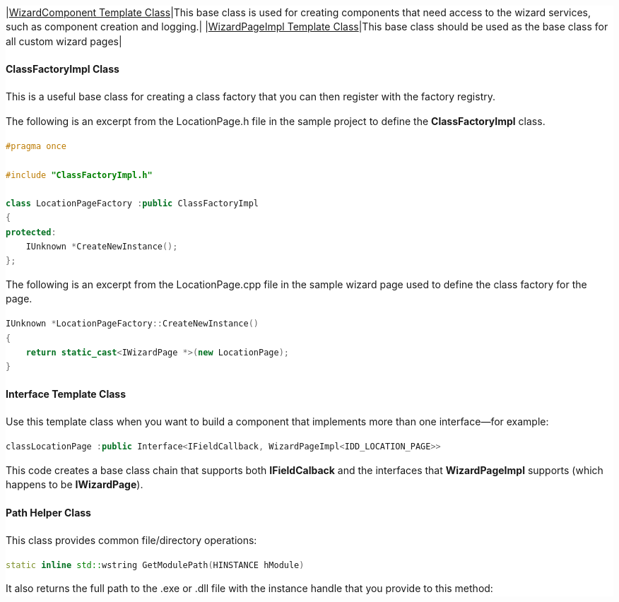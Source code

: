|[WizardComponent Template Class](#WizardComponentTemplateClass)|This base class is used for creating components that need access to the wizard services, such as component creation and logging.|
|[WizardPageImpl Template Class](#WizardPageImplTemplateClass)|This base class should be used as the base class for all custom wizard pages|

####  <a name="ClassFactoryImplClass"></a> ClassFactoryImpl Class

This is a useful base class for creating a class factory that you can then register with the factory registry.

 The following is an excerpt from the LocationPage.h file in the sample project to define the **ClassFactoryImpl** class.

```cpp
#pragma once

#include "ClassFactoryImpl.h"

class LocationPageFactory :public ClassFactoryImpl
{
protected:
    IUnknown *CreateNewInstance();
};
```

 The following is an excerpt from the LocationPage.cpp file in the sample wizard page used to define the class factory for the page.

```cpp
IUnknown *LocationPageFactory::CreateNewInstance()
{
    return static_cast<IWizardPage *>(new LocationPage);
}
```

####  <a name="InterfaceTemplateClass"></a> Interface Template Class

Use this template class when you want to build a component that implements more than one interface—for example:

```cpp
classLocationPage :public Interface<IFieldCallback, WizardPageImpl<IDD_LOCATION_PAGE>>
```

 This code creates a base class chain that supports both **IFieldCalback** and the interfaces that **WizardPageImpl** supports (which happens to be **IWizardPage**).

####  <a name="PathHelperClass"></a> Path Helper Class

This class provides common file/directory operations:

```cpp
static inline std::wstring GetModulePath(HINSTANCE hModule)
```

 It also returns the full path to the .exe or .dll file with the instance handle that you provide to this method:
